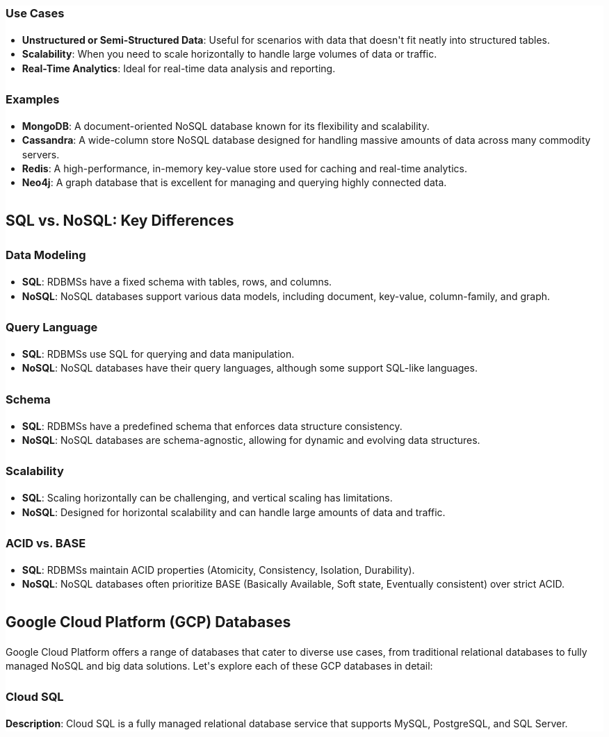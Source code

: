 ### Use Cases
- **Unstructured or Semi-Structured Data**: Useful for scenarios with data that doesn't fit neatly into structured tables.
- **Scalability**: When you need to scale horizontally to handle large volumes of data or traffic.
- **Real-Time Analytics**: Ideal for real-time data analysis and reporting.

### Examples
- **MongoDB**: A document-oriented NoSQL database known for its flexibility and scalability.
- **Cassandra**: A wide-column store NoSQL database designed for handling massive amounts of data across many commodity servers.
- **Redis**: A high-performance, in-memory key-value store used for caching and real-time analytics.
- **Neo4j**: A graph database that is excellent for managing and querying highly connected data.

## SQL vs. NoSQL: Key Differences

### Data Modeling
- **SQL**: RDBMSs have a fixed schema with tables, rows, and columns.
- **NoSQL**: NoSQL databases support various data models, including document, key-value, column-family, and graph.

### Query Language
- **SQL**: RDBMSs use SQL for querying and data manipulation.
- **NoSQL**: NoSQL databases have their query languages, although some support SQL-like languages.

### Schema
- **SQL**: RDBMSs have a predefined schema that enforces data structure consistency.
- **NoSQL**: NoSQL databases are schema-agnostic, allowing for dynamic and evolving data structures.

### Scalability
- **SQL**: Scaling horizontally can be challenging, and vertical scaling has limitations.
- **NoSQL**: Designed for horizontal scalability and can handle large amounts of data and traffic.

### ACID vs. BASE
- **SQL**: RDBMSs maintain ACID properties (Atomicity, Consistency, Isolation, Durability).
- **NoSQL**: NoSQL databases often prioritize BASE (Basically Available, Soft state, Eventually consistent) over strict ACID.

## Google Cloud Platform (GCP) Databases

Google Cloud Platform offers a range of databases that cater to diverse use cases, from traditional relational databases to fully managed NoSQL and big data solutions. Let's explore each of these GCP databases in detail:

### Cloud SQL

**Description**: Cloud SQL is a fully managed relational database service that supports MySQL, PostgreSQL, and SQL Server.

